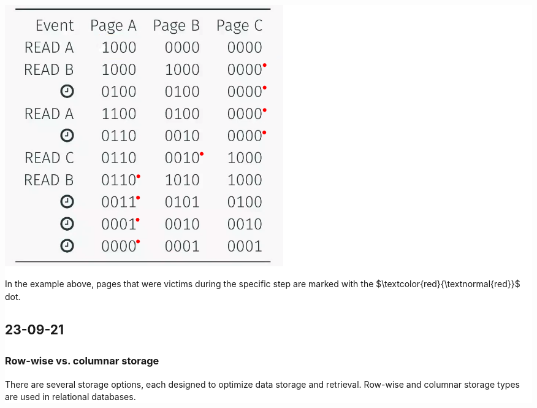 <img src="./pics for conspects/DB/DB 23-09-14 4.png" alt="23-09-14 4" style="zoom:60%;" />

In the example above, pages that were victims during the specific step are marked with the $\textcolor{red}{\textnormal{red}}$ dot. 









## 23-09-21

### Row-wise vs. columnar storage

There are several storage options, each designed to optimize data storage and retrieval. Row-wise and columnar storage types are used in relational databases. 
